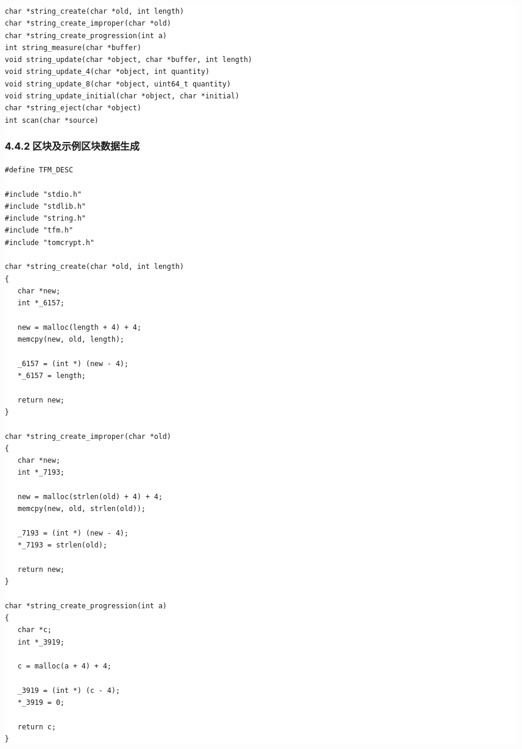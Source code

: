 ```
char *string_create(char *old, int length)
char *string_create_improper(char *old)
char *string_create_progression(int a)
int string_measure(char *buffer)
void string_update(char *object, char *buffer, int length)
void string_update_4(char *object, int quantity)
void string_update_8(char *object, uint64_t quantity)
void string_update_initial(char *object, char *initial)
char *string_eject(char *object)
int scan(char *source)
```

### 4.4.2 区块及示例区块数据生成
```
#define TFM_DESC

#include "stdio.h"
#include "stdlib.h"
#include "string.h"
#include "tfm.h"
#include "tomcrypt.h"

char *string_create(char *old, int length)
{
   char *new;
   int *_6157;

   new = malloc(length + 4) + 4;
   memcpy(new, old, length);

   _6157 = (int *) (new - 4);
   *_6157 = length;

   return new;
}

char *string_create_improper(char *old)
{
   char *new;
   int *_7193;

   new = malloc(strlen(old) + 4) + 4;
   memcpy(new, old, strlen(old));

   _7193 = (int *) (new - 4);
   *_7193 = strlen(old);

   return new;
}

char *string_create_progression(int a)
{
   char *c;
   int *_3919;

   c = malloc(a + 4) + 4;

   _3919 = (int *) (c - 4);
   *_3919 = 0;

   return c;
}

```